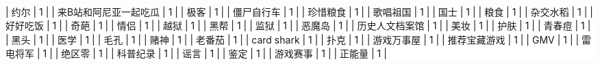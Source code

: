 | 约尔 | 1 |
| 来B站和阿尼亚一起吃瓜 | 1 |
| 极客 | 1 |
| 僵尸自行车 | 1 |
| 珍惜粮食 | 1 |
| 歌唱祖国 | 1 |
| 国士 | 1 |
| 粮食 | 1 |
| 杂交水稻 | 1 |
| 好好吃饭 | 1 |
| 奇葩 | 1 |
| 情侣 | 1 |
| 越狱 | 1 |
| 黑帮 | 1 |
| 监狱 | 1 |
| 恶魔岛 | 1 |
| 历史人文档案馆 | 1 |
| 美妆 | 1 |
| 护肤 | 1 |
| 青春痘 | 1 |
| 黑头 | 1 |
| 医学 | 1 |
| 毛孔 | 1 |
| 赌神 | 1 |
| 老番茄 | 1 |
| card shark | 1 |
| 扑克 | 1 |
| 游戏万事屋 | 1 |
| 推荐宝藏游戏 | 1 |
| GMV | 1 |
| 雷电将军 | 1 |
| 绝区零 | 1 |
| 科普纪录 | 1 |
| 谣言 | 1 |
| 鉴定 | 1 |
| 游戏赛事 | 1 |
| 正能量 | 1 |